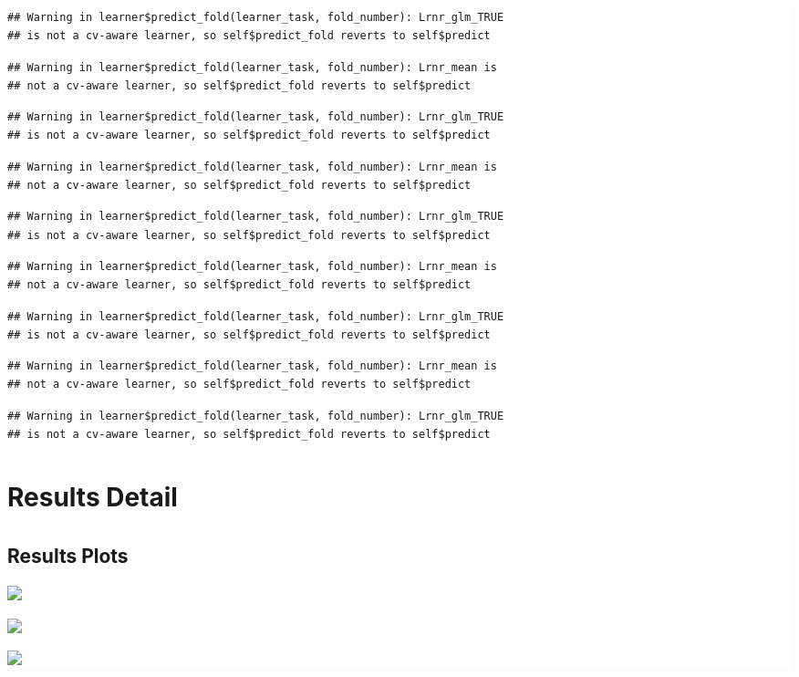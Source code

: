 ```
## Warning in learner$predict_fold(learner_task, fold_number): Lrnr_glm_TRUE
## is not a cv-aware learner, so self$predict_fold reverts to self$predict
```

```
## Warning in learner$predict_fold(learner_task, fold_number): Lrnr_mean is
## not a cv-aware learner, so self$predict_fold reverts to self$predict
```

```
## Warning in learner$predict_fold(learner_task, fold_number): Lrnr_glm_TRUE
## is not a cv-aware learner, so self$predict_fold reverts to self$predict
```

```
## Warning in learner$predict_fold(learner_task, fold_number): Lrnr_mean is
## not a cv-aware learner, so self$predict_fold reverts to self$predict
```

```
## Warning in learner$predict_fold(learner_task, fold_number): Lrnr_glm_TRUE
## is not a cv-aware learner, so self$predict_fold reverts to self$predict
```

```
## Warning in learner$predict_fold(learner_task, fold_number): Lrnr_mean is
## not a cv-aware learner, so self$predict_fold reverts to self$predict
```

```
## Warning in learner$predict_fold(learner_task, fold_number): Lrnr_glm_TRUE
## is not a cv-aware learner, so self$predict_fold reverts to self$predict
```

```
## Warning in learner$predict_fold(learner_task, fold_number): Lrnr_mean is
## not a cv-aware learner, so self$predict_fold reverts to self$predict
```

```
## Warning in learner$predict_fold(learner_task, fold_number): Lrnr_glm_TRUE
## is not a cv-aware learner, so self$predict_fold reverts to self$predict
```




# Results Detail

## Results Plots
![](/tmp/d66cb985-6e6e-4921-8328-661490616256/263dc24b-030b-4c4b-b4fb-2fe1dbdff46a/REPORT_files/figure-html/plot_tsm-1.png)

![](/tmp/d66cb985-6e6e-4921-8328-661490616256/263dc24b-030b-4c4b-b4fb-2fe1dbdff46a/REPORT_files/figure-html/plot_rr-1.png)



![](/tmp/d66cb985-6e6e-4921-8328-661490616256/263dc24b-030b-4c4b-b4fb-2fe1dbdff46a/REPORT_files/figure-html/plot_paf-1.png)
